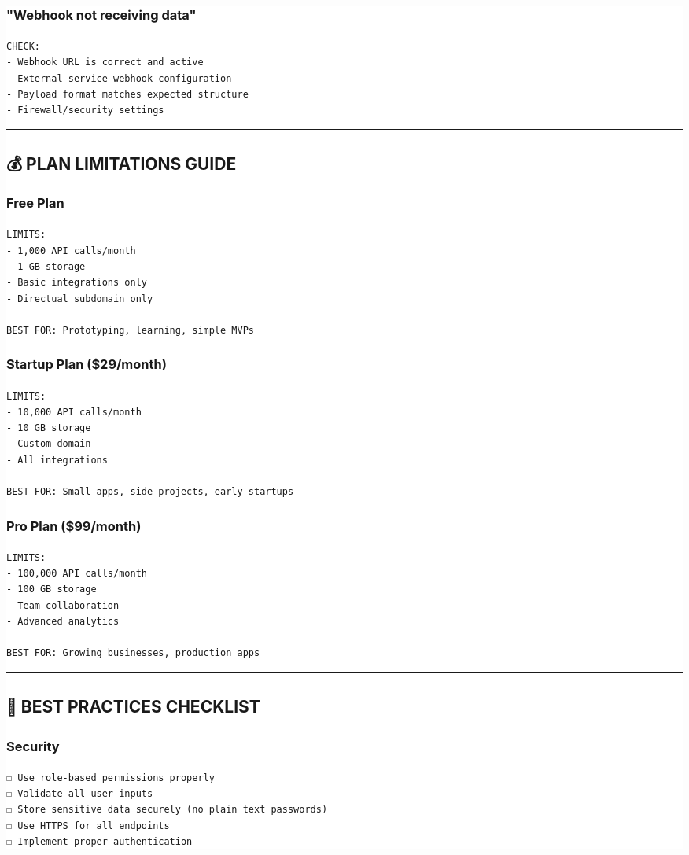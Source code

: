 ### "Webhook not receiving data"
```
CHECK:
- Webhook URL is correct and active
- External service webhook configuration
- Payload format matches expected structure
- Firewall/security settings
```

---

## 💰 PLAN LIMITATIONS GUIDE

### Free Plan
```
LIMITS:
- 1,000 API calls/month
- 1 GB storage  
- Basic integrations only
- Directual subdomain only

BEST FOR: Prototyping, learning, simple MVPs
```

### Startup Plan ($29/month)
```
LIMITS:
- 10,000 API calls/month
- 10 GB storage
- Custom domain
- All integrations

BEST FOR: Small apps, side projects, early startups
```

### Pro Plan ($99/month)
```
LIMITS:
- 100,000 API calls/month
- 100 GB storage  
- Team collaboration
- Advanced analytics

BEST FOR: Growing businesses, production apps
```

---

## 🎯 BEST PRACTICES CHECKLIST

### Security
```
☐ Use role-based permissions properly
☐ Validate all user inputs
☐ Store sensitive data securely (no plain text passwords)
☐ Use HTTPS for all endpoints
☐ Implement proper authentication
```
